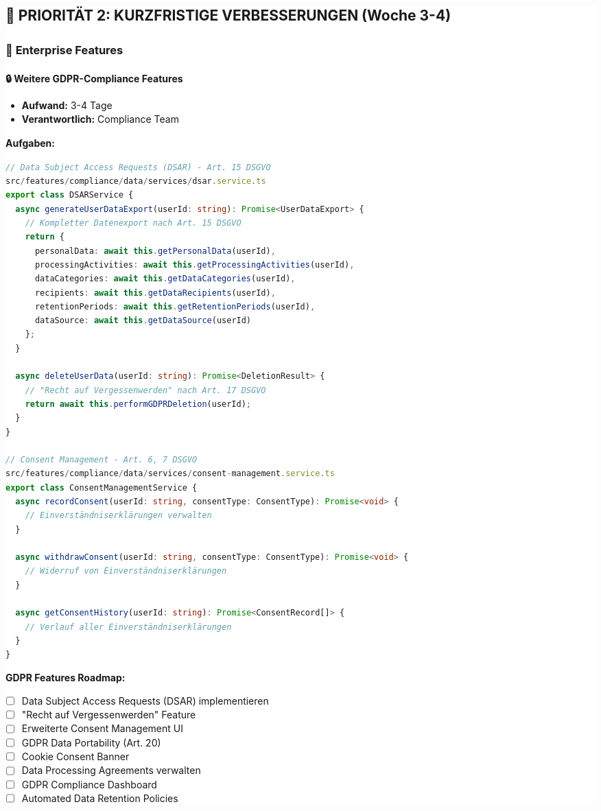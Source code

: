 
## 🎯 **PRIORITÄT 2: KURZFRISTIGE VERBESSERUNGEN (Woche 3-4)**

### 🏢 **Enterprise Features**

#### 🔒 **Weitere GDPR-Compliance Features**
- **Aufwand:** 3-4 Tage
- **Verantwortlich:** Compliance Team

**Aufgaben:**

```typescript
// Data Subject Access Requests (DSAR) - Art. 15 DSGVO
src/features/compliance/data/services/dsar.service.ts
export class DSARService {
  async generateUserDataExport(userId: string): Promise<UserDataExport> {
    // Kompletter Datenexport nach Art. 15 DSGVO
    return {
      personalData: await this.getPersonalData(userId),
      processingActivities: await this.getProcessingActivities(userId),
      dataCategories: await this.getDataCategories(userId),
      recipients: await this.getDataRecipients(userId),
      retentionPeriods: await this.getRetentionPeriods(userId),
      dataSource: await this.getDataSource(userId)
    };
  }
  
  async deleteUserData(userId: string): Promise<DeletionResult> {
    // "Recht auf Vergessenwerden" nach Art. 17 DSGVO
    return await this.performGDPRDeletion(userId);
  }
}

// Consent Management - Art. 6, 7 DSGVO
src/features/compliance/data/services/consent-management.service.ts
export class ConsentManagementService {
  async recordConsent(userId: string, consentType: ConsentType): Promise<void> {
    // Einverständniserklärungen verwalten
  }
  
  async withdrawConsent(userId: string, consentType: ConsentType): Promise<void> {
    // Widerruf von Einverständniserklärungen
  }
  
  async getConsentHistory(userId: string): Promise<ConsentRecord[]> {
    // Verlauf aller Einverständniserklärungen
  }
}
```

**GDPR Features Roadmap:**
- [ ] Data Subject Access Requests (DSAR) implementieren
- [ ] "Recht auf Vergessenwerden" Feature
- [ ] Erweiterte Consent Management UI
- [ ] GDPR Data Portability (Art. 20)
- [ ] Cookie Consent Banner
- [ ] Data Processing Agreements verwalten
- [ ] GDPR Compliance Dashboard
- [ ] Automated Data Retention Policies
